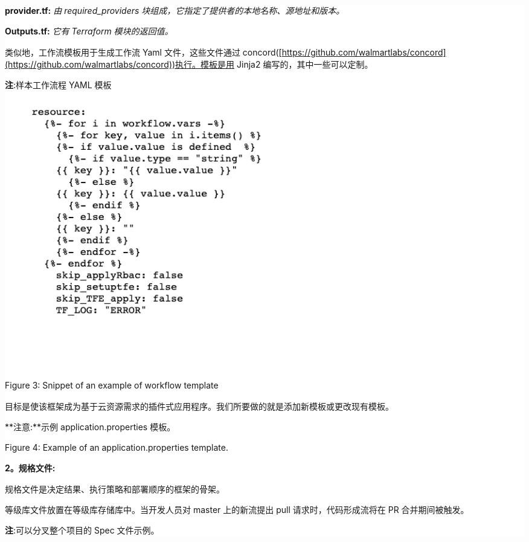 **provider.tf:** *由 required_providers 块组成，它指定了提供者的本地名称、源地址和版本。*

**Outputs.tf:** *它有 Terraform 模块的返回值。*

类似地，工作流模板用于生成工作流 Yaml 文件，这些文件通过 concord([https://github.com/walmartlabs/concord](https://github.com/walmartlabs/concord))执行。模板是用 Jinja2 编写的，其中一些可以定制。

**注**:样本工作流程 YAML 模板

![](img/76ebda121071fb7c21994a88965eddba.png)

Figure 3: Snippet of an example of workflow template

目标是使该框架成为基于云资源需求的插件式应用程序。我们所要做的就是添加新模板或更改现有模板。

**注意:**示例 application.properties 模板。

Figure 4: Example of an application.properties template.

**2。规格文件:**

规格文件是决定结果、执行策略和部署顺序的框架的骨架。

等级库文件放置在等级库存储库中。当开发人员对 master 上的新流提出 pull 请求时，代码形成流将在 PR 合并期间被触发。

**注**:可以分叉整个项目的 Spec 文件示例。
